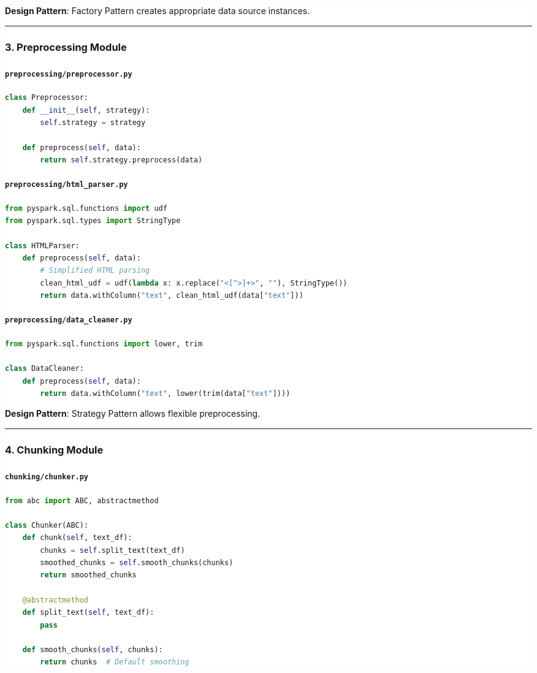 **Design Pattern**: Factory Pattern creates appropriate data source instances.

---

### 3. Preprocessing Module

#### `preprocessing/preprocessor.py`
```python
class Preprocessor:
    def __init__(self, strategy):
        self.strategy = strategy

    def preprocess(self, data):
        return self.strategy.preprocess(data)
```

#### `preprocessing/html_parser.py`
```python
from pyspark.sql.functions import udf
from pyspark.sql.types import StringType

class HTMLParser:
    def preprocess(self, data):
        # Simplified HTML parsing
        clean_html_udf = udf(lambda x: x.replace("<[^>]+>", ""), StringType())
        return data.withColumn("text", clean_html_udf(data["text"]))
```

#### `preprocessing/data_cleaner.py`
```python
from pyspark.sql.functions import lower, trim

class DataCleaner:
    def preprocess(self, data):
        return data.withColumn("text", lower(trim(data["text"])))
```

**Design Pattern**: Strategy Pattern allows flexible preprocessing.

---

### 4. Chunking Module

#### `chunking/chunker.py`
```python
from abc import ABC, abstractmethod

class Chunker(ABC):
    def chunk(self, text_df):
        chunks = self.split_text(text_df)
        smoothed_chunks = self.smooth_chunks(chunks)
        return smoothed_chunks

    @abstractmethod
    def split_text(self, text_df):
        pass

    def smooth_chunks(self, chunks):
        return chunks  # Default smoothing
```

